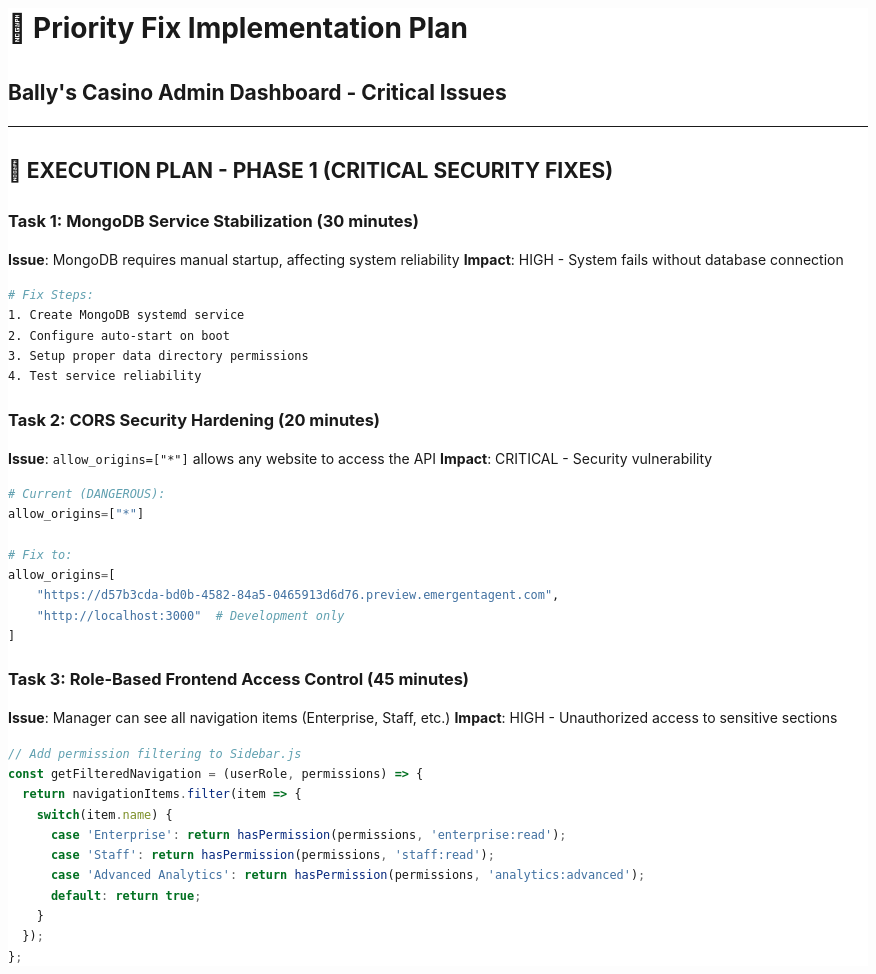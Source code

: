 # 🚨 Priority Fix Implementation Plan
## Bally's Casino Admin Dashboard - Critical Issues

---

## 🎯 **EXECUTION PLAN - PHASE 1 (CRITICAL SECURITY FIXES)**

### **Task 1: MongoDB Service Stabilization (30 minutes)**
**Issue**: MongoDB requires manual startup, affecting system reliability
**Impact**: HIGH - System fails without database connection

```bash
# Fix Steps:
1. Create MongoDB systemd service
2. Configure auto-start on boot
3. Setup proper data directory permissions
4. Test service reliability
```

### **Task 2: CORS Security Hardening (20 minutes)**  
**Issue**: `allow_origins=["*"]` allows any website to access the API
**Impact**: CRITICAL - Security vulnerability

```python
# Current (DANGEROUS):
allow_origins=["*"]

# Fix to:
allow_origins=[
    "https://d57b3cda-bd0b-4582-84a5-0465913d6d76.preview.emergentagent.com",
    "http://localhost:3000"  # Development only
]
```

### **Task 3: Role-Based Frontend Access Control (45 minutes)**
**Issue**: Manager can see all navigation items (Enterprise, Staff, etc.)
**Impact**: HIGH - Unauthorized access to sensitive sections

```javascript
// Add permission filtering to Sidebar.js
const getFilteredNavigation = (userRole, permissions) => {
  return navigationItems.filter(item => {
    switch(item.name) {
      case 'Enterprise': return hasPermission(permissions, 'enterprise:read');
      case 'Staff': return hasPermission(permissions, 'staff:read');
      case 'Advanced Analytics': return hasPermission(permissions, 'analytics:advanced');
      default: return true;
    }
  });
};
```

